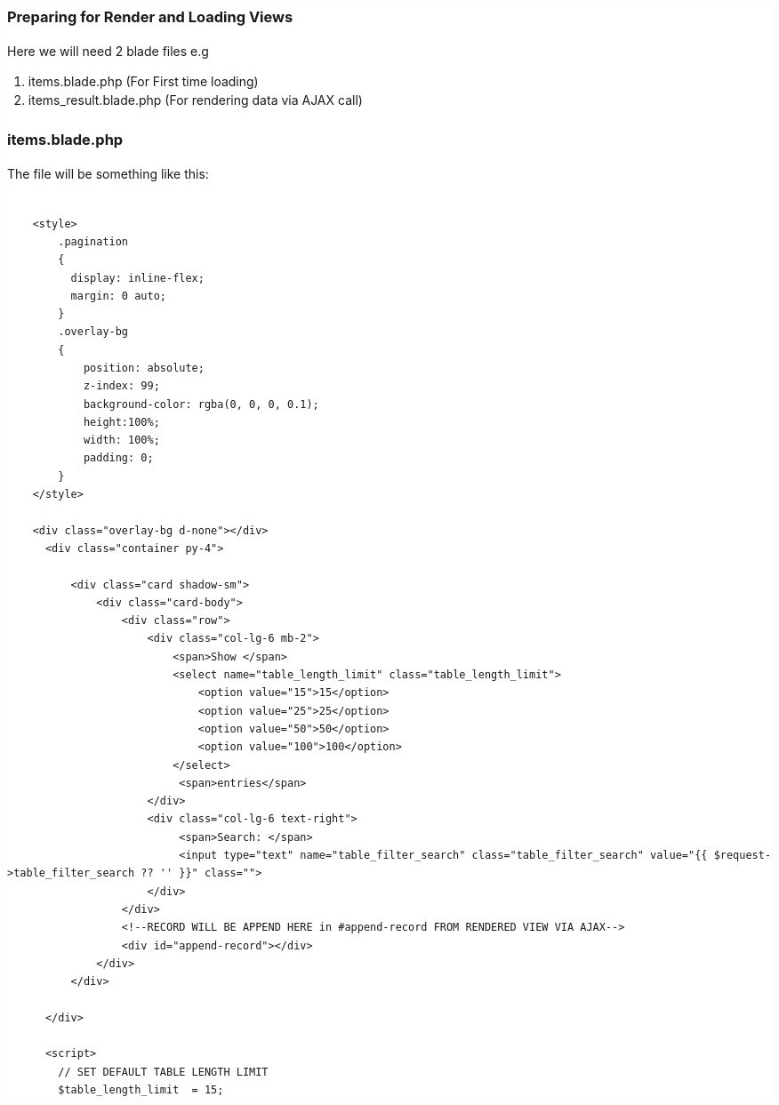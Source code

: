 


### Preparing for Render and Loading Views

Here we will need 2 blade files e.g
1. items.blade.php (For First time loading)
2. items_result.blade.php (For rendering data via AJAX call)


### items.blade.php
The file will be something like this:

```blade

    <style>
        .pagination 
        {
          display: inline-flex;
          margin: 0 auto;
        }
        .overlay-bg
        {
            position: absolute;
            z-index: 99;
            background-color: rgba(0, 0, 0, 0.1); 
            height:100%;
            width: 100%;
            padding: 0;
        }
    </style>
    
    <div class="overlay-bg d-none"></div>
      <div class="container py-4">

          <div class="card shadow-sm">
              <div class="card-body">
                  <div class="row">
                      <div class="col-lg-6 mb-2">
                          <span>Show </span>
                          <select name="table_length_limit" class="table_length_limit">
                              <option value="15">15</option>
                              <option value="25">25</option>
                              <option value="50">50</option>
                              <option value="100">100</option>
                          </select>
                           <span>entries</span>
                      </div>
                      <div class="col-lg-6 text-right">
                           <span>Search: </span>
                           <input type="text" name="table_filter_search" class="table_filter_search" value="{{ $request->table_filter_search ?? '' }}" class="">
                      </div>
                  </div>
                  <!--RECORD WILL BE APPEND HERE in #append-record FROM RENDERED VIEW VIA AJAX-->
                  <div id="append-record"></div>
              </div>
          </div>

      </div>
      
      <script>
        // SET DEFAULT TABLE LENGTH LIMIT
        $table_length_limit  = 15;

```